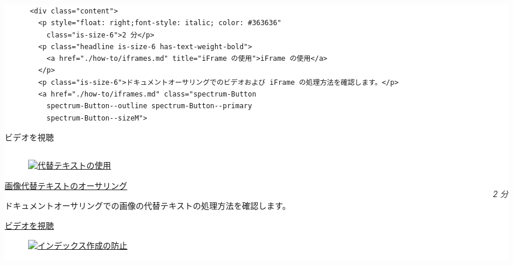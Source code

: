           <div class="content">
            <p style="float: right;font-style: italic; color: #363636"
              class="is-size-6">2 分</p>
            <p class="headline is-size-6 has-text-weight-bold">
              <a href="./how-to/iframes.md" title="iFrame の使用">iFrame の使用</a>
            </p>
            <p class="is-size-6">ドキュメントオーサリングでのビデオおよび iFrame の処理方法を確認します。</p>
            <a href="./how-to/iframes.md" class="spectrum-Button
              spectrum-Button--outline spectrum-Button--primary
              spectrum-Button--sizeM">
 <span class="spectrum-Button-label has-no-wrap
                has-text-weight-bold">ビデオを視聴</span>
 </a>
          </div>
        </div>
      </div>
    </div>
    <!-- Alt Text -->
    <div class="column is-half-tablet is-half-desktop is-one-third-widescreen"
      aria-label="Alt Text" tabindex="7">
      <div class="card">
        <div class="card-image">
          <figure class="image is-16by9">
            <a href="./how-to/image-alt-text.md" title="代替テキストの使用"
              tabindex="-1">
              <img class="is-bordered-r-small"
                src="https://video.tv.adobe.com/v/3438676/?format=jpeg&captions=jpn"
                alt="代替テキストの使用">
            </a>
          </figure>
        </div>
        <div class="card-content is-padded-small">
          <div class="content">
            <p style="float: right;font-style: italic; color: #363636"
              class="is-size-6">2 分</p>
            <p class="headline is-size-6 has-text-weight-bold">
              <a href="./how-to/image-alt-text.md" title="代替テキストの使用">画像代替テキストのオーサリング</a>
            </p>
            <p class="is-size-6">ドキュメントオーサリングでの画像の代替テキストの処理方法を確認します。</p>
            <a href="./how-to/image-alt-text.md" class="spectrum-Button
              spectrum-Button--outline spectrum-Button--primary
              spectrum-Button--sizeM">
 <span class="spectrum-Button-label has-no-wrap
                has-text-weight-bold">ビデオを視聴</span>
 </a>
          </div>
        </div>
      </div>
    </div>
    <!-- No Index -->
    <div class="column is-half-tablet is-half-desktop is-one-third-widescreen"
      aria-label="No Index" tabindex="7">
      <div class="card">
        <div class="card-image">
          <figure class="image is-16by9">
            <a href="./how-to/no-index.md" title="インデックス作成の防止"
              tabindex="-1">
              <img class="is-bordered-r-small"
                src="https://video.tv.adobe.com/v/3438113/?format=jpeg&captions=jpn"
                alt="インデックス作成の防止">
            </a>
          </figure>